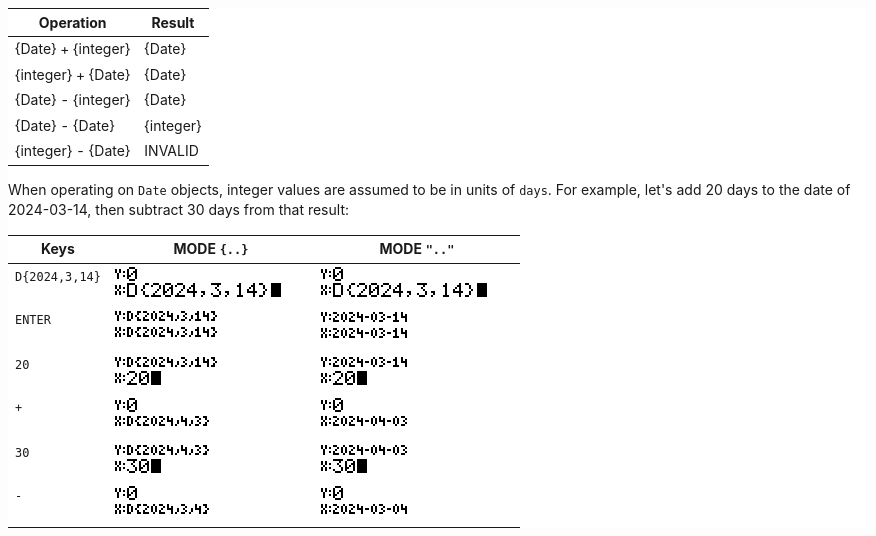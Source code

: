 | **Operation**             | **Result**|
| ------------------------- | ----------|
| {Date} + {integer}        | {Date}    |
| {integer} + {Date}        | {Date}    |
| {Date} - {integer}        | {Date}    |
| {Date} - {Date}           | {integer} |
| {integer} - {Date}        | INVALID   |

When operating on `Date` objects, integer values are assumed to be in units of
`days`. For example, let's add 20 days to the date of 2024-03-14, then
subtract 30 days from that result:

| **Keys**          | **MODE `{..}`**                         | **MODE `".."`**   |
| ------------------| ---------------------                   | ----------------- |
| `D{2024,3,14}`    | ![](images/date/d/date-add-raw-1.png)   | ![](images/date/d/date-add-str-1.png) |
| `ENTER`           | ![](images/date/d/date-add-raw-2.png)   | ![](images/date/d/date-add-str-2.png) |
| `20`              | ![](images/date/d/date-add-raw-3.png)   | ![](images/date/d/date-add-str-3.png) |
| `+`               | ![](images/date/d/date-add-raw-4.png)   | ![](images/date/d/date-add-str-4.png) |
| `30`              | ![](images/date/d/date-add-raw-5.png)   | ![](images/date/d/date-add-str-5.png) |
| `-`               | ![](images/date/d/date-add-raw-6.png)   | ![](images/date/d/date-add-str-6.png) |

